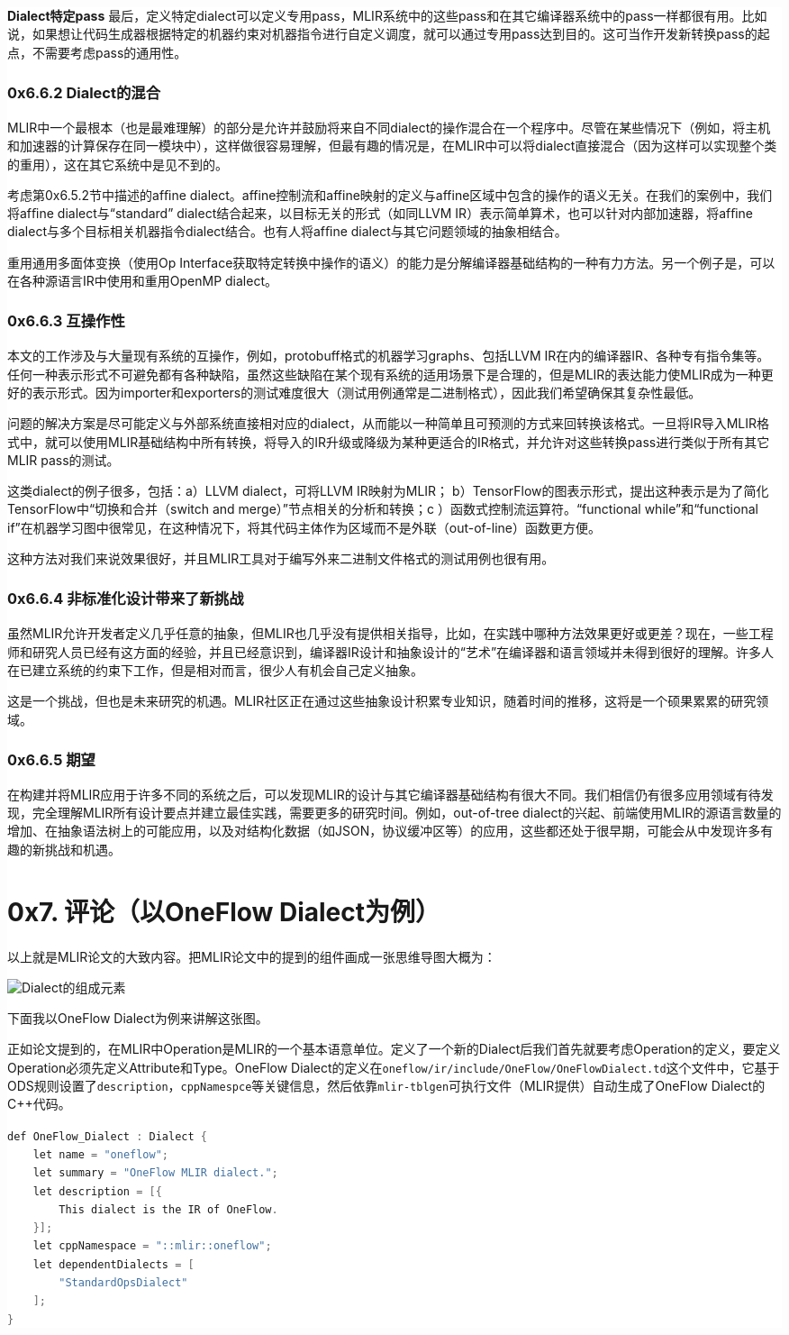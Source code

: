 **Dialect特定pass** 最后，定义特定dialect可以定义专用pass，MLIR系统中的这些pass和在其它编译器系统中的pass一样都很有用。比如说，如果想让代码生成器根据特定的机器约束对机器指令进行自定义调度，就可以通过专用pass达到目的。这可当作开发新转换pass的起点，不需要考虑pass的通用性。



### 0x6.6.2 Dialect的混合
MLIR中一个最根本（也是最难理解）的部分是允许并鼓励将来自不同dialect的操作混合在一个程序中。尽管在某些情况下（例如，将主机和加速器的计算保存在同一模块中），这样做很容易理解，但最有趣的情况是，在MLIR中可以将dialect直接混合（因为这样可以实现整个类的重用），这在其它系统中是见不到的。

考虑第0x6.5.2节中描述的afﬁne dialect。affine控制流和affine映射的定义与affine区域中包含的操作的语义无关。在我们的案例中，我们将afﬁne dialect与“standard” dialect结合起来，以目标无关的形式（如同LLVM IR）表示简单算术，也可以针对内部加速器，将afﬁne dialect与多个目标相关机器指令dialect结合。也有人将afﬁne dialect与其它问题领域的抽象相结合。

重用通用多面体变换（使用Op Interface获取特定转换中操作的语义）的能力是分解编译器基础结构的一种有力方法。另一个例子是，可以在各种源语言IR中使用和重用OpenMP dialect。

### 0x6.6.3 互操作性

本文的工作涉及与大量现有系统的互操作，例如，protobuff格式的机器学习graphs、包括LLVM IR在内的编译器IR、各种专有指令集等。任何一种表示形式不可避免都有各种缺陷，虽然这些缺陷在某个现有系统的适用场景下是合理的，但是MLIR的表达能力使MLIR成为一种更好的表示形式。因为importer和exporters的测试难度很大（测试用例通常是二进制格式），因此我们希望确保其复杂性最低。

问题的解决方案是尽可能定义与外部系统直接相对应的dialect，从而能以一种简单且可预测的方式来回转换该格式。一旦将IR导入MLIR格式中，就可以使用MLIR基础结构中所有转换，将导入的IR升级或降级为某种更适合的IR格式，并允许对这些转换pass进行类似于所有其它MLIR pass的测试。

这类dialect的例子很多，包括：a）LLVM dialect，可将LLVM IR映射为MLIR； b）TensorFlow的图表示形式，提出这种表示是为了简化TensorFlow中“切换和合并（switch and merge）”节点相关的分析和转换；c ）函数式控制流运算符。“functional while”和“functional if”在机器学习图中很常见，在这种情况下，将其代码主体作为区域而不是外联（out-of-line）函数更方便。

这种方法对我们来说效果很好，并且MLIR工具对于编写外来二进制文件格式的测试用例也很有用。


### 0x6.6.4 非标准化设计带来了新挑战
虽然MLIR允许开发者定义几乎任意的抽象，但MLIR也几乎没有提供相关指导，比如，在实践中哪种方法效果更好或更差？现在，一些工程师和研究人员已经有这方面的经验，并且已经意识到，编译器IR设计和抽象设计的“艺术”在编译器和语言领域并未得到很好的理解。许多人在已建立系统的约束下工作，但是相对而言，很少人有机会自己定义抽象。

这是一个挑战，但也是未来研究的机遇。MLIR社区正在通过这些抽象设计积累专业知识，随着时间的推移，这将是一个硕果累累的研究领域。

### 0x6.6.5 期望
在构建并将MLIR应用于许多不同的系统之后，可以发现MLIR的设计与其它编译器基础结构有很大不同。我们相信仍有很多应用领域有待发现，完全理解MLIR所有设计要点并建立最佳实践，需要更多的研究时间。例如，out-of-tree dialect的兴起、前端使用MLIR的源语言数量的增加、在抽象语法树上的可能应用，以及对结构化数据（如JSON，协议缓冲区等）的应用，这些都还处于很早期，可能会从中发现许多有趣的新挑战和机遇。

# 0x7. 评论（以OneFlow Dialect为例）
以上就是MLIR论文的大致内容。把MLIR论文中的提到的组件画成一张思维导图大概为：

![Dialect的组成元素](https://img-blog.csdnimg.cn/74342e27132243a9acc7d2ce6e0fc845.png?x-oss-process=image/watermark,type_d3F5LXplbmhlaQ,shadow_50,text_Q1NETiBAanVzdF9zb3J0,size_20,color_FFFFFF,t_70,g_se,x_16)

下面我以OneFlow Dialect为例来讲解这张图。

正如论文提到的，在MLIR中Operation是MLIR的一个基本语意单位。定义了一个新的Dialect后我们首先就要考虑Operation的定义，要定义Operation必须先定义Attribute和Type。OneFlow Dialect的定义在`oneflow/ir/include/OneFlow/OneFlowDialect.td`这个文件中，它基于ODS规则设置了`description`，`cppNamespce`等关键信息，然后依靠`mlir-tblgen`可执行文件（MLIR提供）自动生成了OneFlow Dialect的C++代码。

```cpp
def OneFlow_Dialect : Dialect {
    let name = "oneflow";
    let summary = "OneFlow MLIR dialect.";
    let description = [{
        This dialect is the IR of OneFlow.
    }];
    let cppNamespace = "::mlir::oneflow";
    let dependentDialects = [
        "StandardOpsDialect"
    ];
}
```
